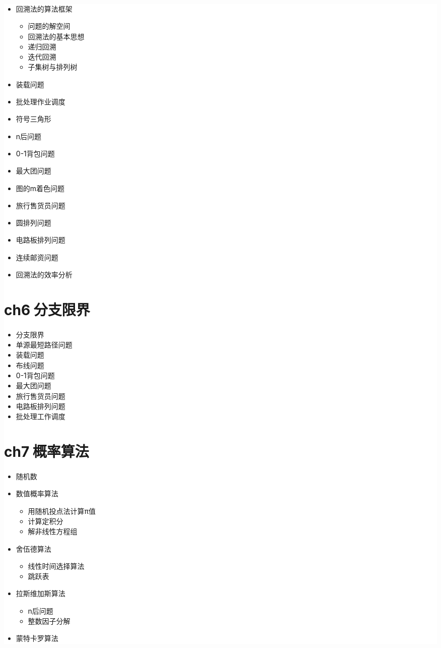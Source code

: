 - 回溯法的算法框架

  - 问题的解空间
  - 回溯法的基本思想
  - 递归回溯
  - 迭代回溯
  - 子集树与排列树

- 装载问题
- 批处理作业调度
- 符号三角形
- n后问题
- 0-1背包问题
- 最大团问题
- 图的m着色问题
- 旅行售货员问题
- 圆排列问题
- 电路板排列问题
- 连续邮资问题
- 回溯法的效率分析

# **ch6 分支限界**

- 分支限界
- 单源最短路径问题
- 装载问题
- 布线问题
- 0-1背包问题
- 最大团问题
- 旅行售货员问题
- 电路板排列问题
- 批处理工作调度

# **ch7 概率算法**

- 随机数
- 数值概率算法

  - 用随机投点法计算π值
  - 计算定积分
  - 解非线性方程组

- 舍伍德算法

  - 线性时间选择算法
  - 跳跃表

- 拉斯维加斯算法

  - n后问题
  - 整数因子分解

- 蒙特卡罗算法

